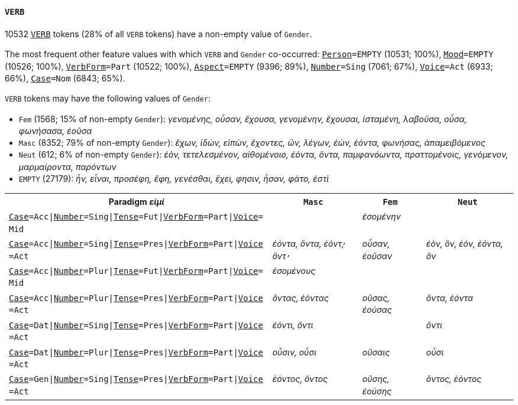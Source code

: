 ### `VERB`

10532 <tt><a href="grc_perseus-pos-VERB.html">VERB</a></tt> tokens (28% of all `VERB` tokens) have a non-empty value of `Gender`.

The most frequent other feature values with which `VERB` and `Gender` co-occurred: <tt><a href="grc_perseus-feat-Person.html">Person</a></tt><tt>=EMPTY</tt> (10531; 100%), <tt><a href="grc_perseus-feat-Mood.html">Mood</a></tt><tt>=EMPTY</tt> (10526; 100%), <tt><a href="grc_perseus-feat-VerbForm.html">VerbForm</a></tt><tt>=Part</tt> (10522; 100%), <tt><a href="grc_perseus-feat-Aspect.html">Aspect</a></tt><tt>=EMPTY</tt> (9396; 89%), <tt><a href="grc_perseus-feat-Number.html">Number</a></tt><tt>=Sing</tt> (7061; 67%), <tt><a href="grc_perseus-feat-Voice.html">Voice</a></tt><tt>=Act</tt> (6933; 66%), <tt><a href="grc_perseus-feat-Case.html">Case</a></tt><tt>=Nom</tt> (6843; 65%).

`VERB` tokens may have the following values of `Gender`:

* `Fem` (1568; 15% of non-empty `Gender`): <em>γενομένης, οὖσαν, ἔχουσα, γενομένην, ἔχουσαι, ἱσταμένη, λαβοῦσα, οὖσα, φωνήσασα, ἐοῦσα</em>
* `Masc` (8352; 79% of non-empty `Gender`): <em>ἔχων, ἰδὼν, εἰπὼν, ἔχοντες, ὢν, λέγων, ἐὼν, ἐόντα, φωνήσας, ἀπαμειβόμενος</em>
* `Neut` (612; 6% of non-empty `Gender`): <em>ἐὸν, τετελεσμένον, αἰθομένοιο, ἐόντα, ὄντα, παμφανόωντα, πραττομένοις, γενόμενον, μαρμαίροντα, παρόντων</em>
* `EMPTY` (27179): <em>ἦν, εἶναι, προσέφη, ἔφη, γενέσθαι, ἔχει, φησιν, ἦσαν, φάτο, ἐστὶ</em>

<table>
  <tr><th>Paradigm <i>εἰμί</i></th><th><tt>Masc</tt></th><th><tt>Fem</tt></th><th><tt>Neut</tt></th></tr>
  <tr><td><tt><tt><a href="grc_perseus-feat-Case.html">Case</a></tt><tt>=Acc</tt>|<tt><a href="grc_perseus-feat-Number.html">Number</a></tt><tt>=Sing</tt>|<tt><a href="grc_perseus-feat-Tense.html">Tense</a></tt><tt>=Fut</tt>|<tt><a href="grc_perseus-feat-VerbForm.html">VerbForm</a></tt><tt>=Part</tt>|<tt><a href="grc_perseus-feat-Voice.html">Voice</a></tt><tt>=Mid</tt></tt></td><td></td><td><em>ἐσομένην</em></td><td></td></tr>
  <tr><td><tt><tt><a href="grc_perseus-feat-Case.html">Case</a></tt><tt>=Acc</tt>|<tt><a href="grc_perseus-feat-Number.html">Number</a></tt><tt>=Sing</tt>|<tt><a href="grc_perseus-feat-Tense.html">Tense</a></tt><tt>=Pres</tt>|<tt><a href="grc_perseus-feat-VerbForm.html">VerbForm</a></tt><tt>=Part</tt>|<tt><a href="grc_perseus-feat-Voice.html">Voice</a></tt><tt>=Act</tt></tt></td><td><em>ἐόντα, ὄντα, ἐόντ̓, ὄντ̓</em></td><td><em>οὖσαν, ἐοῦσαν</em></td><td><em>ἐὸν, ὂν, ἐόν, ἐόντα, ὄν</em></td></tr>
  <tr><td><tt><tt><a href="grc_perseus-feat-Case.html">Case</a></tt><tt>=Acc</tt>|<tt><a href="grc_perseus-feat-Number.html">Number</a></tt><tt>=Plur</tt>|<tt><a href="grc_perseus-feat-Tense.html">Tense</a></tt><tt>=Fut</tt>|<tt><a href="grc_perseus-feat-VerbForm.html">VerbForm</a></tt><tt>=Part</tt>|<tt><a href="grc_perseus-feat-Voice.html">Voice</a></tt><tt>=Mid</tt></tt></td><td><em>ἐσομένους</em></td><td></td><td></td></tr>
  <tr><td><tt><tt><a href="grc_perseus-feat-Case.html">Case</a></tt><tt>=Acc</tt>|<tt><a href="grc_perseus-feat-Number.html">Number</a></tt><tt>=Plur</tt>|<tt><a href="grc_perseus-feat-Tense.html">Tense</a></tt><tt>=Pres</tt>|<tt><a href="grc_perseus-feat-VerbForm.html">VerbForm</a></tt><tt>=Part</tt>|<tt><a href="grc_perseus-feat-Voice.html">Voice</a></tt><tt>=Act</tt></tt></td><td><em>ὄντας, ἐόντας</em></td><td><em>οὔσας, ἐούσας</em></td><td><em>ὄντα, ἐόντα</em></td></tr>
  <tr><td><tt><tt><a href="grc_perseus-feat-Case.html">Case</a></tt><tt>=Dat</tt>|<tt><a href="grc_perseus-feat-Number.html">Number</a></tt><tt>=Sing</tt>|<tt><a href="grc_perseus-feat-Tense.html">Tense</a></tt><tt>=Pres</tt>|<tt><a href="grc_perseus-feat-VerbForm.html">VerbForm</a></tt><tt>=Part</tt>|<tt><a href="grc_perseus-feat-Voice.html">Voice</a></tt><tt>=Act</tt></tt></td><td><em>ἐόντι, ὄντι</em></td><td></td><td><em>ὄντι</em></td></tr>
  <tr><td><tt><tt><a href="grc_perseus-feat-Case.html">Case</a></tt><tt>=Dat</tt>|<tt><a href="grc_perseus-feat-Number.html">Number</a></tt><tt>=Plur</tt>|<tt><a href="grc_perseus-feat-Tense.html">Tense</a></tt><tt>=Pres</tt>|<tt><a href="grc_perseus-feat-VerbForm.html">VerbForm</a></tt><tt>=Part</tt>|<tt><a href="grc_perseus-feat-Voice.html">Voice</a></tt><tt>=Act</tt></tt></td><td><em>οὖσιν, οὖσι</em></td><td><em>οὔσαις</em></td><td><em>οὖσι</em></td></tr>
  <tr><td><tt><tt><a href="grc_perseus-feat-Case.html">Case</a></tt><tt>=Gen</tt>|<tt><a href="grc_perseus-feat-Number.html">Number</a></tt><tt>=Sing</tt>|<tt><a href="grc_perseus-feat-Tense.html">Tense</a></tt><tt>=Pres</tt>|<tt><a href="grc_perseus-feat-VerbForm.html">VerbForm</a></tt><tt>=Part</tt>|<tt><a href="grc_perseus-feat-Voice.html">Voice</a></tt><tt>=Act</tt></tt></td><td><em>ἐόντος, ὄντος</em></td><td><em>οὔσης, ἐούσης</em></td><td><em>ὄντος, ἐόντος</em></td></tr>